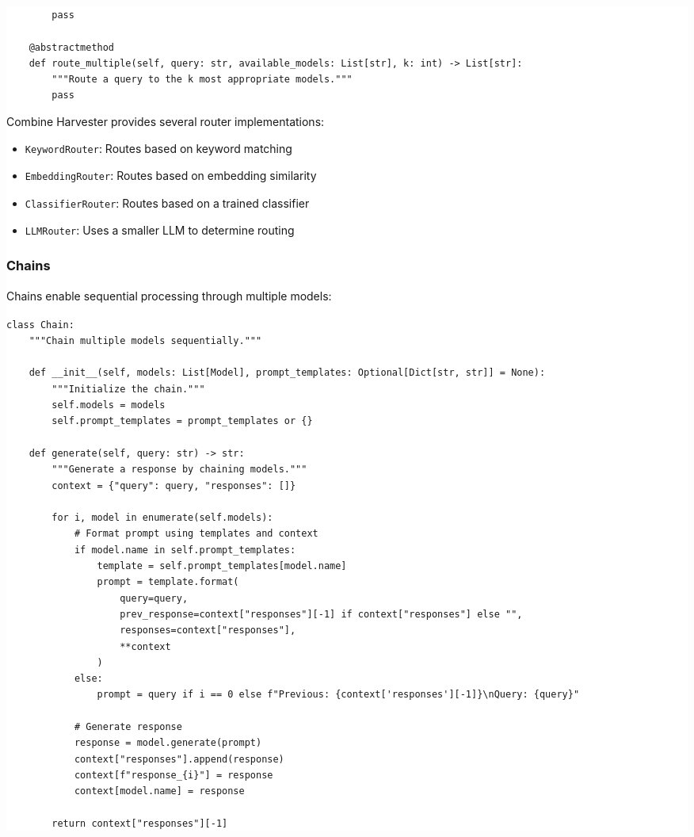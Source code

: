 ```
        pass
    
    @abstractmethod
    def route_multiple(self, query: str, available_models: List[str], k: int) -> List[str]:
        """Route a query to the k most appropriate models."""
        pass
```

Combine Harvester provides several router implementations:

-   `KeywordRouter`: Routes based on keyword matching

-   `EmbeddingRouter`: Routes based on embedding similarity

-   `ClassifierRouter`: Routes based on a trained classifier

-   `LLMRouter`: Uses a smaller LLM to determine routing

### Chains

Chains enable sequential processing through multiple models:

``` {.python language="Python" caption="Chain Implementation"}
class Chain:
    """Chain multiple models sequentially."""
    
    def __init__(self, models: List[Model], prompt_templates: Optional[Dict[str, str]] = None):
        """Initialize the chain."""
        self.models = models
        self.prompt_templates = prompt_templates or {}
    
    def generate(self, query: str) -> str:
        """Generate a response by chaining models."""
        context = {"query": query, "responses": []}
        
        for i, model in enumerate(self.models):
            # Format prompt using templates and context
            if model.name in self.prompt_templates:
                template = self.prompt_templates[model.name]
                prompt = template.format(
                    query=query,
                    prev_response=context["responses"][-1] if context["responses"] else "",
                    responses=context["responses"],
                    **context
                )
            else:
                prompt = query if i == 0 else f"Previous: {context['responses'][-1]}\nQuery: {query}"
            
            # Generate response
            response = model.generate(prompt)
            context["responses"].append(response)
            context[f"response_{i}"] = response
            context[model.name] = response
        
        return context["responses"][-1]
```

